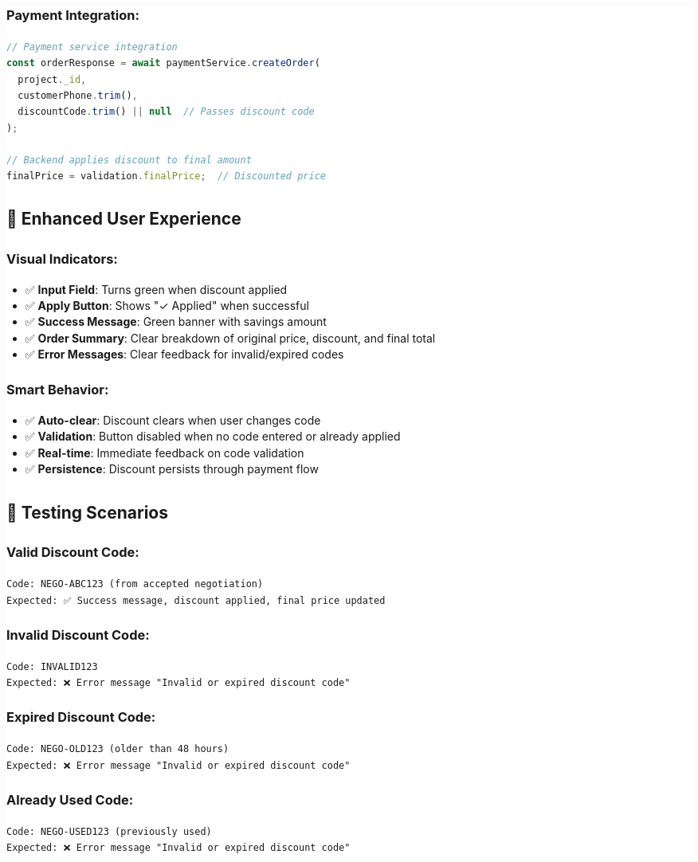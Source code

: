 ### **Payment Integration:**
```javascript
// Payment service integration
const orderResponse = await paymentService.createOrder(
  project._id,
  customerPhone.trim(),
  discountCode.trim() || null  // Passes discount code
);

// Backend applies discount to final amount
finalPrice = validation.finalPrice;  // Discounted price
```

## 🎨 **Enhanced User Experience**

### **Visual Indicators:**
- ✅ **Input Field**: Turns green when discount applied
- ✅ **Apply Button**: Shows "✓ Applied" when successful
- ✅ **Success Message**: Green banner with savings amount
- ✅ **Order Summary**: Clear breakdown of original price, discount, and final total
- ✅ **Error Messages**: Clear feedback for invalid/expired codes

### **Smart Behavior:**
- ✅ **Auto-clear**: Discount clears when user changes code
- ✅ **Validation**: Button disabled when no code entered or already applied
- ✅ **Real-time**: Immediate feedback on code validation
- ✅ **Persistence**: Discount persists through payment flow

## 🧪 **Testing Scenarios**

### **Valid Discount Code:**
```
Code: NEGO-ABC123 (from accepted negotiation)
Expected: ✅ Success message, discount applied, final price updated
```

### **Invalid Discount Code:**
```
Code: INVALID123
Expected: ❌ Error message "Invalid or expired discount code"
```

### **Expired Discount Code:**
```
Code: NEGO-OLD123 (older than 48 hours)
Expected: ❌ Error message "Invalid or expired discount code"
```

### **Already Used Code:**
```
Code: NEGO-USED123 (previously used)
Expected: ❌ Error message "Invalid or expired discount code"
```
